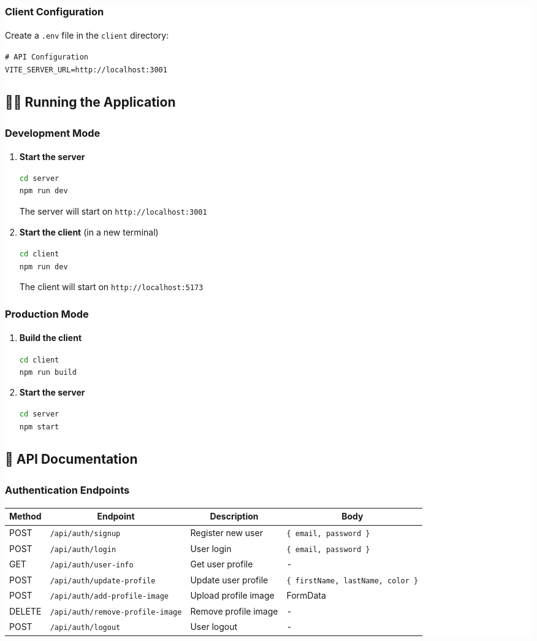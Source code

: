 ```env
```

### Client Configuration

Create a `.env` file in the `client` directory:

```env
# API Configuration
VITE_SERVER_URL=http://localhost:3001
```

## 🏃‍♂️ Running the Application

### Development Mode

1. **Start the server**

   ```bash
   cd server
   npm run dev
   ```

   The server will start on `http://localhost:3001`

2. **Start the client** (in a new terminal)
   ```bash
   cd client
   npm run dev
   ```
   The client will start on `http://localhost:5173`

### Production Mode

1. **Build the client**

   ```bash
   cd client
   npm run build
   ```

2. **Start the server**
   ```bash
   cd server
   npm start
   ```

## 📡 API Documentation

### Authentication Endpoints

| Method | Endpoint                         | Description          | Body                             |
| ------ | -------------------------------- | -------------------- | -------------------------------- |
| POST   | `/api/auth/signup`               | Register new user    | `{ email, password }`            |
| POST   | `/api/auth/login`                | User login           | `{ email, password }`            |
| GET    | `/api/auth/user-info`            | Get user profile     | -                                |
| POST   | `/api/auth/update-profile`       | Update user profile  | `{ firstName, lastName, color }` |
| POST   | `/api/auth/add-profile-image`    | Upload profile image | FormData                         |
| DELETE | `/api/auth/remove-profile-image` | Remove profile image | -                                |
| POST   | `/api/auth/logout`               | User logout          | -                                |
